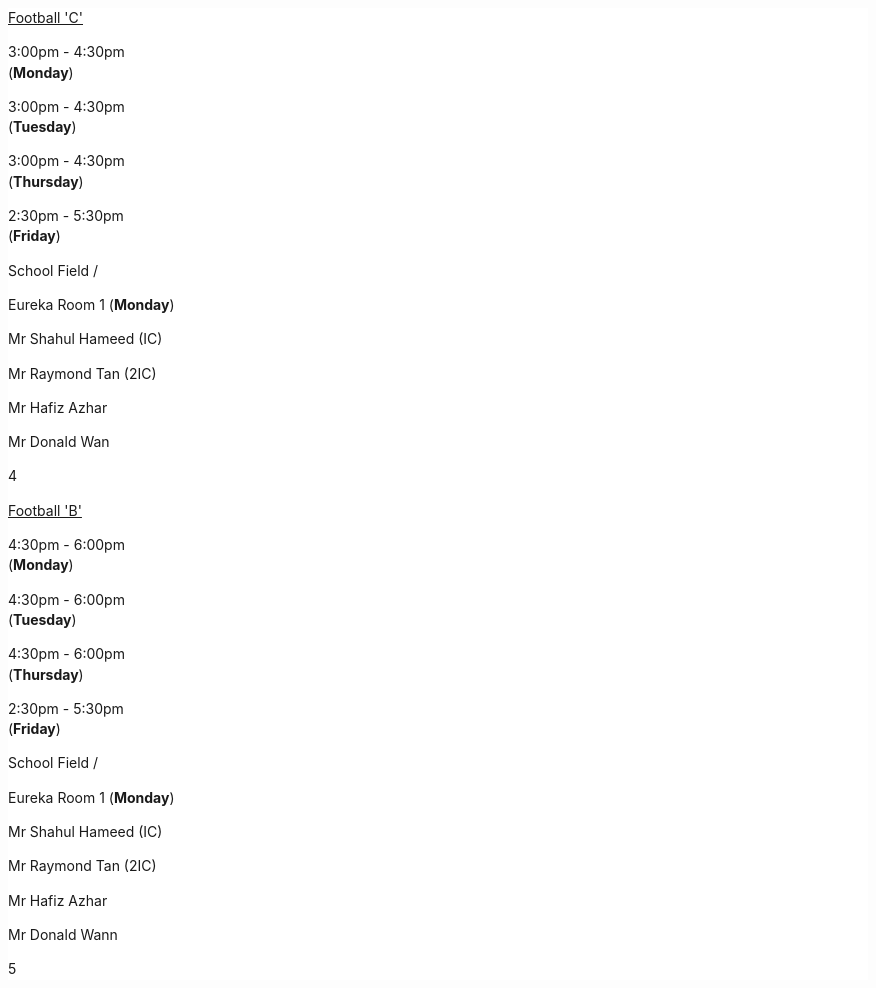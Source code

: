 </td>
<td rowspan="1" colspan="1">
<p><a href="/cca/Sports-and-Games/football/" rel="noopener noreferrer nofollow" target="_blank">Football 'C'</a>
</p>
</td>
<td rowspan="1" colspan="1">
<p>3:00pm - 4:30pm
<br>(<strong>Monday</strong>)</p>
<p>3:00pm - 4:30pm
<br>(<strong>Tuesday</strong>)</p>
</td>
<td rowspan="1" colspan="1">
<p>3:00pm - 4:30pm
<br>(<strong>Thursday</strong>)</p>
<p>2:30pm - 5:30pm
<br>(<strong>Friday</strong>)</p>
</td>
<td rowspan="1" colspan="1">
<p>School Field /</p>
<p>Eureka Room 1 (<strong>Monday</strong>)</p>
</td>
<td rowspan="1" colspan="1">
<p>Mr Shahul Hameed (IC)</p>
<p>Mr Raymond Tan (2IC)</p>
<p>Mr Hafiz Azhar</p>
<p>Mr Donald Wan</p>
</td>
</tr>
<tr>
<td rowspan="1" colspan="1">
<p>4</p>
</td>
<td rowspan="1" colspan="1">
<p><a href="/cca/Sports-and-Games/football/" rel="noopener noreferrer nofollow" target="_blank">Football 'B'</a>
</p>
</td>
<td rowspan="1" colspan="1">
<p>4:30pm - 6:00pm
<br>(<strong>Monday</strong>)</p>
<p>4:30pm - 6:00pm
<br>(<strong>Tuesday</strong>)</p>
</td>
<td rowspan="1" colspan="1">
<p>4:30pm - 6:00pm
<br>(<strong>Thursday</strong>)</p>
<p>2:30pm - 5:30pm
<br>(<strong>Friday</strong>)</p>
</td>
<td rowspan="1" colspan="1">
<p>School Field /</p>
<p>Eureka Room 1 (<strong>Monday</strong>)</p>
</td>
<td rowspan="1" colspan="1">
<p>Mr Shahul Hameed (IC)</p>
<p>Mr Raymond Tan (2IC)</p>
<p>Mr Hafiz Azhar</p>
<p>Mr Donald Wann</p>
</td>
</tr>
<tr>
<td rowspan="1" colspan="1">
<p>5</p>